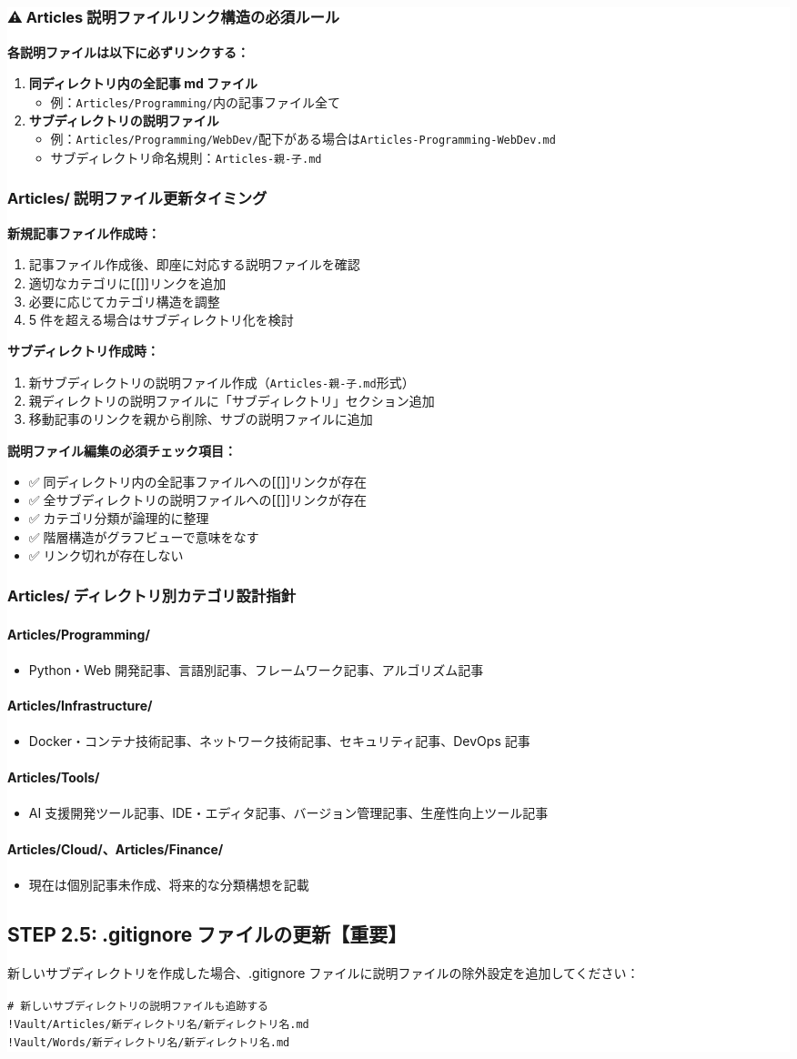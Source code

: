 ### ⚠️ Articles 説明ファイルリンク構造の必須ルール

**各説明ファイルは以下に必ずリンクする：**

1. **同ディレクトリ内の全記事 md ファイル**
   - 例：`Articles/Programming/`内の記事ファイル全て
2. **サブディレクトリの説明ファイル**
   - 例：`Articles/Programming/WebDev/`配下がある場合は`Articles-Programming-WebDev.md`
   - サブディレクトリ命名規則：`Articles-親-子.md`

### Articles/ 説明ファイル更新タイミング

**新規記事ファイル作成時：**

1. 記事ファイル作成後、即座に対応する説明ファイルを確認
2. 適切なカテゴリに[[]]リンクを追加
3. 必要に応じてカテゴリ構造を調整
4. 5 件を超える場合はサブディレクトリ化を検討

**サブディレクトリ作成時：**

1. 新サブディレクトリの説明ファイル作成（`Articles-親-子.md`形式）
2. 親ディレクトリの説明ファイルに「サブディレクトリ」セクション追加
3. 移動記事のリンクを親から削除、サブの説明ファイルに追加

**説明ファイル編集の必須チェック項目：**

- ✅ 同ディレクトリ内の全記事ファイルへの[[]]リンクが存在
- ✅ 全サブディレクトリの説明ファイルへの[[]]リンクが存在
- ✅ カテゴリ分類が論理的に整理
- ✅ 階層構造がグラフビューで意味をなす
- ✅ リンク切れが存在しない

### Articles/ ディレクトリ別カテゴリ設計指針

#### Articles/Programming/

- Python・Web 開発記事、言語別記事、フレームワーク記事、アルゴリズム記事

#### Articles/Infrastructure/

- Docker・コンテナ技術記事、ネットワーク技術記事、セキュリティ記事、DevOps 記事

#### Articles/Tools/

- AI 支援開発ツール記事、IDE・エディタ記事、バージョン管理記事、生産性向上ツール記事

#### Articles/Cloud/、Articles/Finance/

- 現在は個別記事未作成、将来的な分類構想を記載

## STEP 2.5: .gitignore ファイルの更新【重要】

新しいサブディレクトリを作成した場合、.gitignore ファイルに説明ファイルの除外設定を追加してください：

```gitignore
# 新しいサブディレクトリの説明ファイルも追跡する
!Vault/Articles/新ディレクトリ名/新ディレクトリ名.md
!Vault/Words/新ディレクトリ名/新ディレクトリ名.md
```
